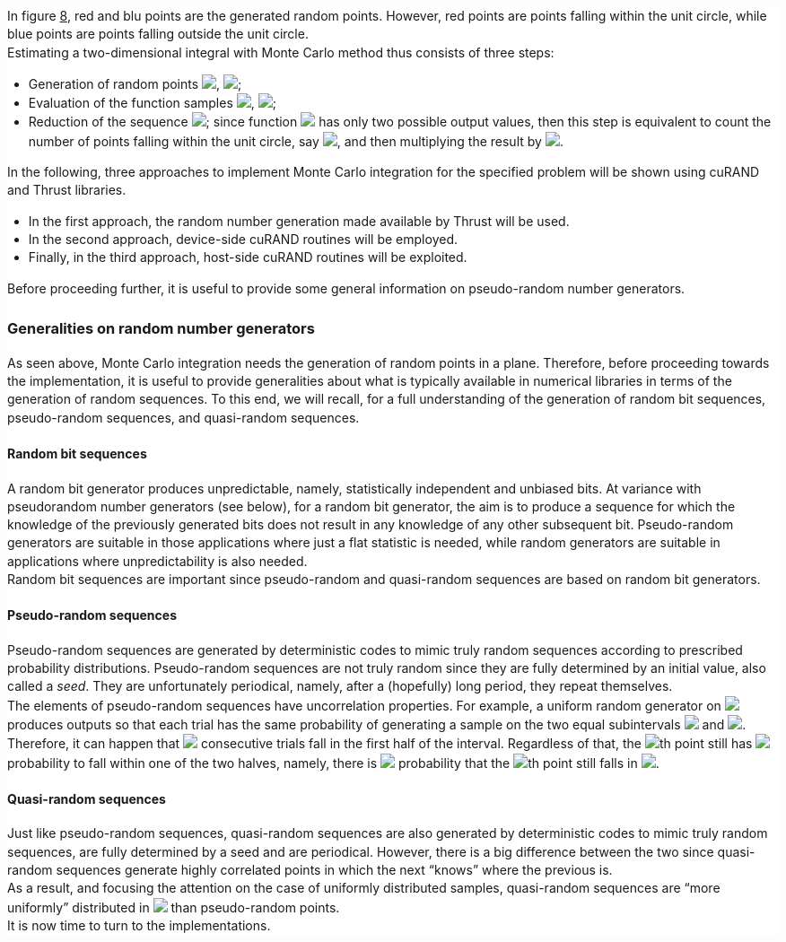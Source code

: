 In figure [8](#monteCarlo), red and blu points are the generated random points. However, red points are points falling within the unit circle, while blue points are points falling outside the unit circle.  
Estimating a two-dimensional integral with Monte Carlo method thus consists of three steps:

  - Generation of random points <img src="https://render.githubusercontent.com/render/math?math=(x_i,y_i)">, <img src="https://render.githubusercontent.com/render/math?math=i=0,\ldots,N-1">;
  - Evaluation of the function samples <img src="https://render.githubusercontent.com/render/math?math=g(x_i,y_i)">, <img src="https://render.githubusercontent.com/render/math?math=i=0,\ldots,N-1">;
  - Reduction of the sequence <img src="https://render.githubusercontent.com/render/math?math=\lbrace \frac{V}{N}g(x_0,y_0),\frac{V}{N}g(x_1,y_1),\ldots, \frac{V}{N}g(x_{N-1},y_{N-1})\rbrace">; since function <img src="https://render.githubusercontent.com/render/math?math=g"> has only two possible output values, then this step is equivalent to count the number of points falling within the unit circle, say <img src="https://render.githubusercontent.com/render/math?math=N_c">, and then multiplying the result by <img src="https://render.githubusercontent.com/render/math?math=V/N">.

In the following, three approaches to implement Monte Carlo integration for the specified problem will be shown using cuRAND and Thrust libraries.

  - In the first approach, the random number generation made available by Thrust will be used.
  - In the second approach, device-side cuRAND routines will be employed.
  - Finally, in the third approach, host-side cuRAND routines will be exploited.

Before proceeding further, it is useful to provide some general information on pseudo-random number generators.

### Generalities on random number generators

As seen above, Monte Carlo integration needs the generation of random points in a plane. Therefore, before proceeding towards the implementation, it is useful to provide generalities about what is typically available in numerical libraries in terms of the generation of random sequences. To this end, we will recall, for a full understanding
of the generation of random bit sequences, pseudo-random sequences, and quasi-random sequences.

#### Random bit sequences

A random bit generator produces unpredictable, namely, statistically independent and unbiased bits. At variance with pseudorandom number generators (see below), for a random bit generator, the aim is to produce a sequence for which the knowledge of the previously generated bits does not result in any knowledge of any other subsequent bit. Pseudo-random generators are suitable in those applications where just a flat statistic is needed, while random generators are suitable in applications where unpredictability is also needed.  
Random bit sequences are important since pseudo-random and quasi-random sequences are based on random bit generators.

#### Pseudo-random sequences

Pseudo-random sequences are generated by deterministic codes to mimic truly random sequences according to prescribed probability distributions. Pseudo-random sequences are not truly random since they are fully determined by an initial value, also called a *seed*. They are unfortunately periodical, namely, after a (hopefully) long period, they repeat themselves.  
The elements of pseudo-random sequences have uncorrelation properties. For example, a uniform random generator on <img src="https://render.githubusercontent.com/render/math?math=[0, 1)"> produces outputs so that each trial has the same probability of generating a sample on the two equal subintervals <img src="https://render.githubusercontent.com/render/math?math=[0,1/2)"> and <img src="https://render.githubusercontent.com/render/math?math=[1/2,1)">.  
Therefore, it can happen that <img src="https://render.githubusercontent.com/render/math?math=n"> consecutive trials fall in the first half of the interval.
Regardless of that, the <img src="https://render.githubusercontent.com/render/math?math=n %2B 1">th point still has <img src="https://render.githubusercontent.com/render/math?math=1/2"> probability to fall within one of the two halves, namely, there is <img src="https://render.githubusercontent.com/render/math?math=1/2"> probability that the <img src="https://render.githubusercontent.com/render/math?math=n %2B 1">th point still falls in <img src="https://render.githubusercontent.com/render/math?math=[0,1/2)">.

#### Quasi-random sequences

Just like pseudo-random sequences, quasi-random sequences are also generated by deterministic codes to mimic truly random sequences, are fully determined by a seed and are periodical. However, there is a big difference between the two since quasi-random sequences generate highly correlated points in which the next “knows” where the previous is.  
As a result, and focusing the attention on the case of uniformly distributed samples, quasi-random sequences are “more uniformly” distributed in <img src="https://render.githubusercontent.com/render/math?math=[0,1)"> than pseudo-random points.  
It is now time to turn to the implementations.
